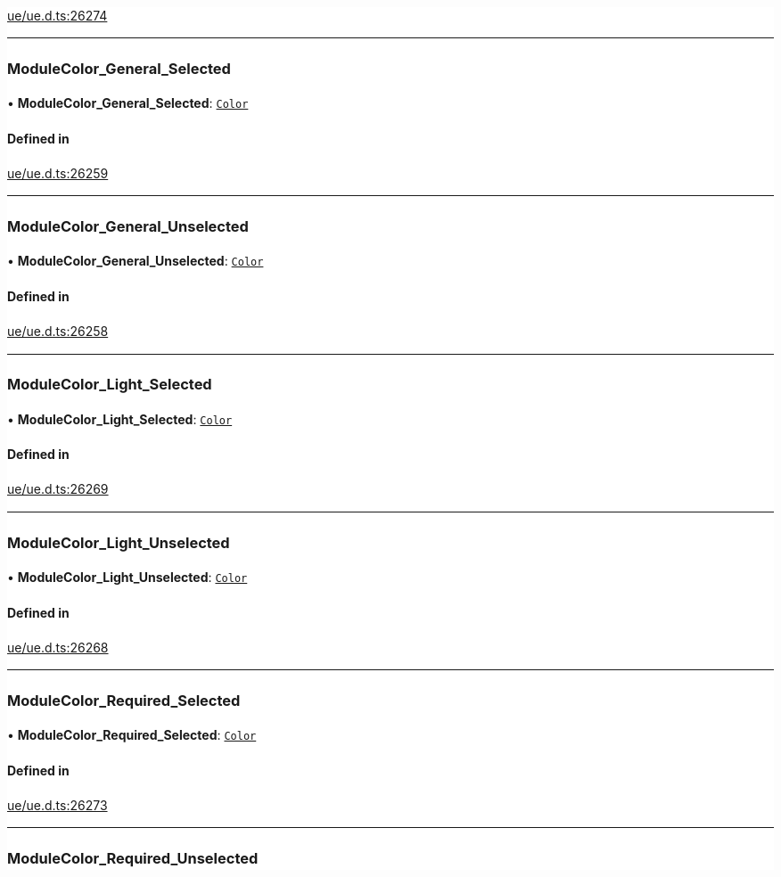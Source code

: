 [ue/ue.d.ts:26274](https://github.com/YugMetaverse/yug_typings/blob/b7d9b19/ue/ue.d.ts#L26274)

___

### ModuleColor\_General\_Selected

• **ModuleColor\_General\_Selected**: [`Color`](ue_ue_s.Color.md)

#### Defined in

[ue/ue.d.ts:26259](https://github.com/YugMetaverse/yug_typings/blob/b7d9b19/ue/ue.d.ts#L26259)

___

### ModuleColor\_General\_Unselected

• **ModuleColor\_General\_Unselected**: [`Color`](ue_ue_s.Color.md)

#### Defined in

[ue/ue.d.ts:26258](https://github.com/YugMetaverse/yug_typings/blob/b7d9b19/ue/ue.d.ts#L26258)

___

### ModuleColor\_Light\_Selected

• **ModuleColor\_Light\_Selected**: [`Color`](ue_ue_s.Color.md)

#### Defined in

[ue/ue.d.ts:26269](https://github.com/YugMetaverse/yug_typings/blob/b7d9b19/ue/ue.d.ts#L26269)

___

### ModuleColor\_Light\_Unselected

• **ModuleColor\_Light\_Unselected**: [`Color`](ue_ue_s.Color.md)

#### Defined in

[ue/ue.d.ts:26268](https://github.com/YugMetaverse/yug_typings/blob/b7d9b19/ue/ue.d.ts#L26268)

___

### ModuleColor\_Required\_Selected

• **ModuleColor\_Required\_Selected**: [`Color`](ue_ue_s.Color.md)

#### Defined in

[ue/ue.d.ts:26273](https://github.com/YugMetaverse/yug_typings/blob/b7d9b19/ue/ue.d.ts#L26273)

___

### ModuleColor\_Required\_Unselected
